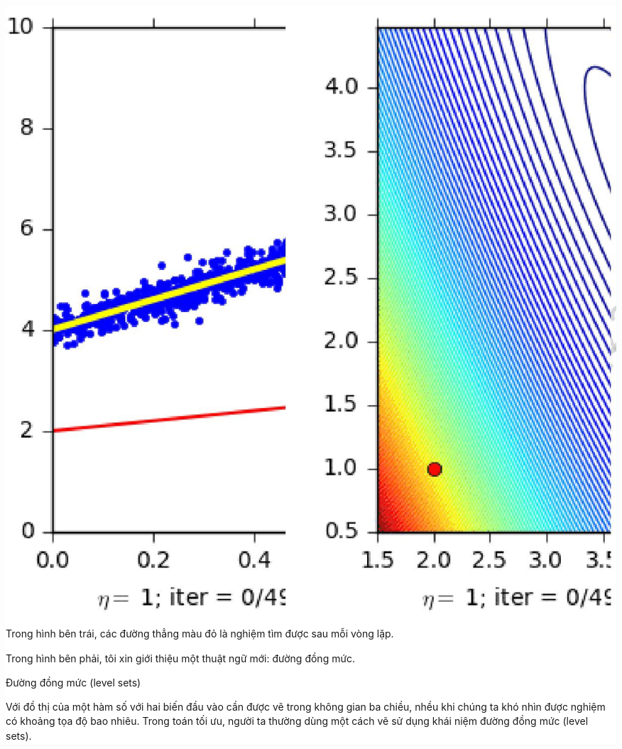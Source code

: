 ![](images/image5.jpg)

Trong hình bên trái, các đường thẳng màu đỏ là nghiệm tìm được sau mỗi vòng lặp.

Trong hình bên phải, tôi xin giới thiệu một thuật ngữ mới: đường đồng mức.

Đường đồng mức (level sets)

Với đồ thị của một hàm số với hai biến đầu vào cần được vẽ trong không gian ba chiều, nhều khi chúng ta khó nhìn được nghiệm có khoảng tọa độ bao nhiêu. Trong toán tối ưu, người ta thường dùng một cách vẽ sử dụng khái niệm đường đồng mức (level sets).
